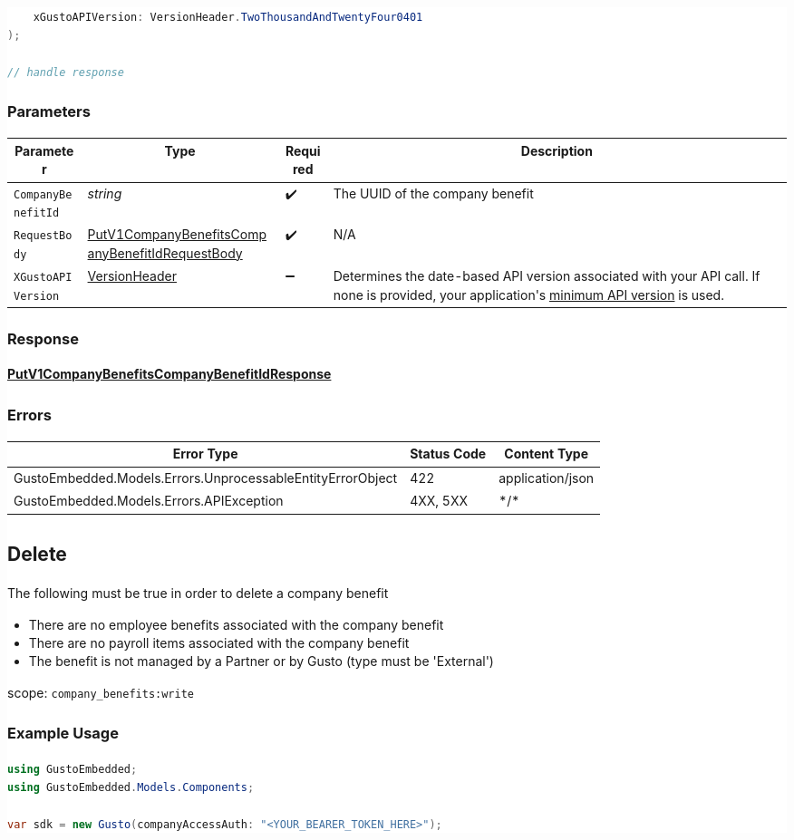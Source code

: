 ```csharp
    xGustoAPIVersion: VersionHeader.TwoThousandAndTwentyFour0401
);

// handle response
```

### Parameters

| Parameter                                                                                                                                                                                                                    | Type                                                                                                                                                                                                                         | Required                                                                                                                                                                                                                     | Description                                                                                                                                                                                                                  |
| ---------------------------------------------------------------------------------------------------------------------------------------------------------------------------------------------------------------------------- | ---------------------------------------------------------------------------------------------------------------------------------------------------------------------------------------------------------------------------- | ---------------------------------------------------------------------------------------------------------------------------------------------------------------------------------------------------------------------------- | ---------------------------------------------------------------------------------------------------------------------------------------------------------------------------------------------------------------------------- |
| `CompanyBenefitId`                                                                                                                                                                                                           | *string*                                                                                                                                                                                                                     | :heavy_check_mark:                                                                                                                                                                                                           | The UUID of the company benefit                                                                                                                                                                                              |
| `RequestBody`                                                                                                                                                                                                                | [PutV1CompanyBenefitsCompanyBenefitIdRequestBody](../../Models/Requests/PutV1CompanyBenefitsCompanyBenefitIdRequestBody.md)                                                                                                  | :heavy_check_mark:                                                                                                                                                                                                           | N/A                                                                                                                                                                                                                          |
| `XGustoAPIVersion`                                                                                                                                                                                                           | [VersionHeader](../../Models/Components/VersionHeader.md)                                                                                                                                                                    | :heavy_minus_sign:                                                                                                                                                                                                           | Determines the date-based API version associated with your API call. If none is provided, your application's [minimum API version](https://docs.gusto.com/embedded-payroll/docs/api-versioning#minimum-api-version) is used. |

### Response

**[PutV1CompanyBenefitsCompanyBenefitIdResponse](../../Models/Requests/PutV1CompanyBenefitsCompanyBenefitIdResponse.md)**

### Errors

| Error Type                                                 | Status Code                                                | Content Type                                               |
| ---------------------------------------------------------- | ---------------------------------------------------------- | ---------------------------------------------------------- |
| GustoEmbedded.Models.Errors.UnprocessableEntityErrorObject | 422                                                        | application/json                                           |
| GustoEmbedded.Models.Errors.APIException                   | 4XX, 5XX                                                   | \*/\*                                                      |

## Delete

The following must be true in order to delete a company benefit
  - There are no employee benefits associated with the company benefit
  - There are no payroll items associated with the company benefit
  - The benefit is not managed by a Partner or by Gusto (type must be 'External')

scope: `company_benefits:write`

### Example Usage

```csharp
using GustoEmbedded;
using GustoEmbedded.Models.Components;

var sdk = new Gusto(companyAccessAuth: "<YOUR_BEARER_TOKEN_HERE>");

```